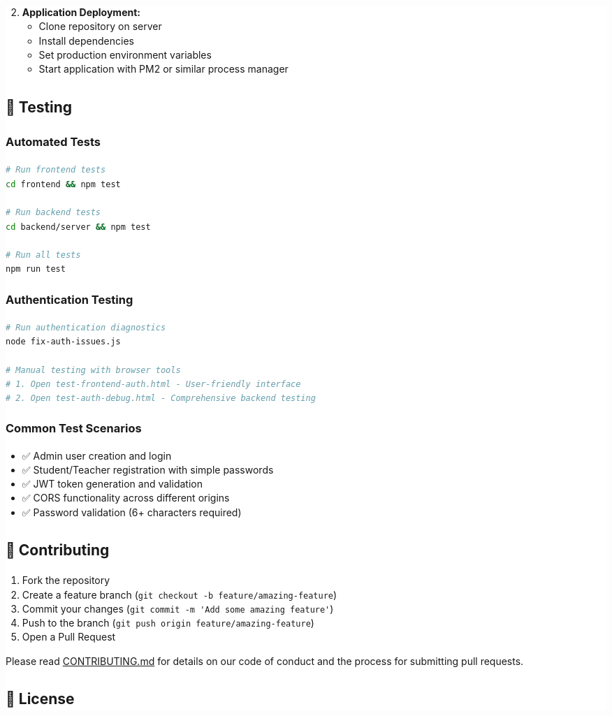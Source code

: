 2. **Application Deployment:**
   - Clone repository on server
   - Install dependencies
   - Set production environment variables
   - Start application with PM2 or similar process manager

## 🧪 Testing

### Automated Tests

```bash
# Run frontend tests
cd frontend && npm test

# Run backend tests
cd backend/server && npm test

# Run all tests
npm run test
```

### Authentication Testing

```bash
# Run authentication diagnostics
node fix-auth-issues.js

# Manual testing with browser tools
# 1. Open test-frontend-auth.html - User-friendly interface
# 2. Open test-auth-debug.html - Comprehensive backend testing
```

### Common Test Scenarios

- ✅ Admin user creation and login
- ✅ Student/Teacher registration with simple passwords
- ✅ JWT token generation and validation
- ✅ CORS functionality across different origins
- ✅ Password validation (6+ characters required)

## 📝 Contributing

1. Fork the repository
2. Create a feature branch (`git checkout -b feature/amazing-feature`)
3. Commit your changes (`git commit -m 'Add some amazing feature'`)
4. Push to the branch (`git push origin feature/amazing-feature`)
5. Open a Pull Request

Please read [CONTRIBUTING.md](CONTRIBUTING.md) for details on our code of conduct and the process for submitting pull requests.

## 📄 License
